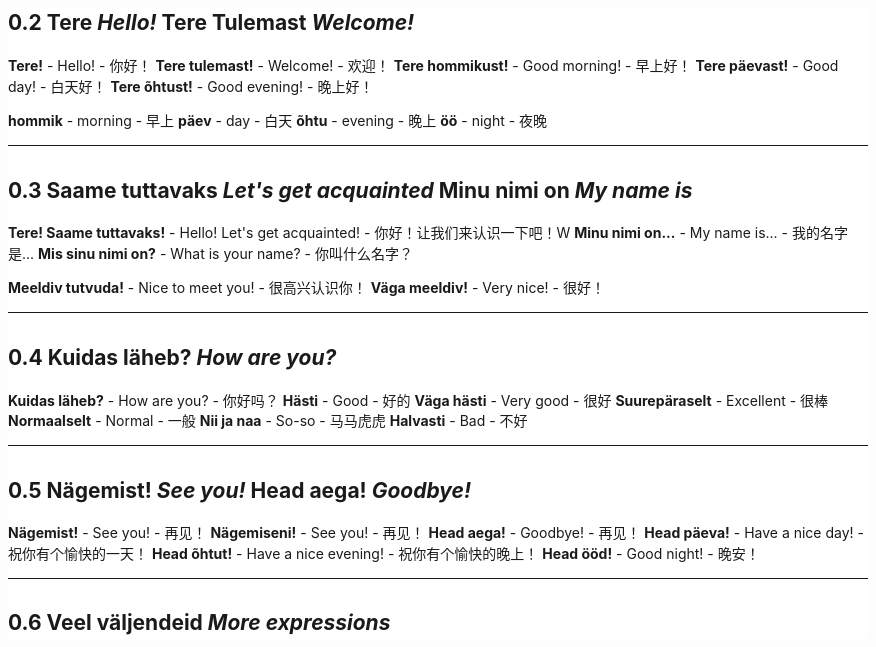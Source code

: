 
## 0.2 Tere *Hello!* Tere Tulemast *Welcome!*

**Tere!** - Hello! - 你好！
**Tere tulemast!** - Welcome! - 欢迎！
**Tere hommikust!** - Good morning! - 早上好！
**Tere päevast!** - Good day! - 白天好！
**Tere õhtust!** - Good evening! - 晚上好！

**hommik** - morning - 早上
**päev** - day - 白天
**õhtu** - evening - 晚上
**öö** - night - 夜晚

---

## 0.3 Saame tuttavaks *Let's get acquainted* Minu nimi on *My name is*

**Tere! Saame tuttavaks!** - Hello! Let's get acquainted! - 你好！让我们来认识一下吧！W
**Minu nimi on...** - My name is... - 我的名字是...
**Mis sinu nimi on?** - What is your name? - 你叫什么名字？

**Meeldiv tutvuda!** - Nice to meet you! - 很高兴认识你！
**Väga meeldiv!** - Very nice! - 很好！

---

## 0.4 Kuidas läheb? *How are you?*

**Kuidas läheb?** - How are you? - 你好吗？
**Hästi** - Good - 好的
**Väga hästi** - Very good - 很好
**Suurepäraselt** - Excellent - 很棒
**Normaalselt** - Normal - 一般
**Nii ja naa** - So-so - 马马虎虎
**Halvasti** - Bad - 不好

---

## 0.5 Nägemist! *See you!* Head aega! *Goodbye!*

**Nägemist!** - See you! - 再见！
**Nägemiseni!** - See you! - 再见！
**Head aega!** - Goodbye! - 再见！
**Head päeva!** - Have a nice day! - 祝你有个愉快的一天！
**Head õhtut!** - Have a nice evening! - 祝你有个愉快的晚上！
**Head ööd!** - Good night! - 晚安！

---

## 0.6 Veel väljendeid *More expressions*

